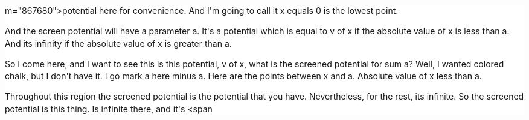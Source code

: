   m="867680">potential</span> <span m="868390">here</span> <span
  m="868660">for</span> <span m="868940">convenience.</span> <span
  m="869990">And</span> <span m="870210">I'm</span> <span
  m="870350">going</span> <span m="870490">to</span> <span
  m="870610">call</span> <span m="870930">it</span> <span m="871100">x</span>
  <span m="871920">equals</span> <span m="872380">0</span> <span
  m="873750">is</span> <span m="873900">the</span> <span
  m="873990">lowest</span> <span m="874550">point.</span></p><p><span
  m="880770">And</span> <span m="880990">the</span> <span
  m="881250">screen</span> <span m="881970">potential</span> <span
  m="882990">will</span> <span m="883190">have</span> <span m="883450">a</span>
  <span m="883520">parameter</span> <span m="884610">a.</span> <span
  m="886860">It's</span> <span m="886970">a</span> <span
  m="887160">potential</span> <span m="888100">which</span> <span
  m="888350">is</span> <span m="888690">equal</span> <span m="890294">to</span>
  <span m="891910">v</span> <span m="892280">of</span> <span m="892560">x</span>
  <span m="893440">if</span> <span m="893920">the</span> <span
  m="894090">absolute</span> <span m="894790">value</span> <span
  m="895090">of</span> <span m="895330">x</span> <span m="895820">is</span>
  <span m="896040">less</span> <span m="896450">than</span> <span
  m="896680">a.</span> <span m="897470">And</span> <span m="897770">its</span>
  <span m="898160">infinity</span> <span m="900790">if</span> <span
  m="901450">the</span> <span m="901620">absolute</span> <span
  m="902330">value</span> <span m="902730">of</span> <span m="902910">x</span>
  <span m="903210">is</span> <span m="903400">greater</span> <span
  m="903920">than</span> <span m="904140">a.</span></p><p><span
  m="904580">So</span> <span m="905020">I</span> <span m="905200">come</span>
  <span m="905590">here,</span> <span m="906470">and</span> <span
  m="906700">I</span> <span m="906790">want</span> <span m="907140">to</span>
  <span m="907250">see</span> <span m="907810">this</span> <span
  m="908210">is</span> <span m="908610">this</span> <span
  m="908810">potential,</span> <span m="910000">v</span> <span
  m="910200">of</span> <span m="910270">x,</span> <span m="911030">what</span>
  <span m="911410">is</span> <span m="911630">the</span> <span
  m="911800">screened</span> <span m="912230">potential</span> <span
  m="912790">for</span> <span m="912980">sum</span> <span m="913400">a?</span>
  <span m="914651">Well,</span> <span m="915490">I</span> <span
  m="915870">wanted</span> <span m="916160">colored</span> <span
  m="916570">chalk,</span> <span m="916960">but</span> <span m="917110">I</span>
  <span m="917230">don't</span> <span m="917530">have</span> <span
  m="917850">it.</span> <span m="919170">I</span> <span m="919330">go</span>
  <span m="919680">mark</span> <span m="920260">a</span> <span
  m="920660">here</span> <span m="921700">minus</span> <span
  m="922490">a.</span> <span m="923190">Here</span> <span m="923460">are</span>
  <span m="923690">the</span> <span m="923830">points</span> <span
  m="924220">between</span> <span m="924630">x</span> <span m="925122">and
  a.</span> <span m="926600">Absolute</span> <span m="927060">value</span> <span
  m="927310">of</span> <span m="927450">x</span> <span m="927720">less</span>
  <span m="928000">than</span> <span m="928250">a.</span></p><p><span
  m="929096">Throughout</span> <span m="929520">this</span> <span
  m="929750">region</span> <span m="930340">the</span> <span
  m="931260">screened</span> <span m="931810">potential</span> <span
  m="932290">is</span> <span m="932550">the</span> <span
  m="932750">potential</span> <span m="933390">that</span> <span
  m="933530">you</span> <span m="933760">have.</span> <span
  m="935540">Nevertheless,</span> <span m="936960">for</span> <span
  m="937190">the</span> <span m="937370">rest,</span> <span
  m="938240">its</span> <span m="938470">infinite.</span> <span
  m="939160">So</span> <span m="939320">the</span> <span
  m="939440">screened</span> <span m="939820">potential</span> <span
  m="941090">is</span> <span m="941360">this</span> <span
  m="941680">thing.</span> <span m="942820">Is</span> <span
  m="943140">infinite</span> <span m="943710">there,</span> <span
  m="944190">and</span> <span m="944480">it's</span> <span